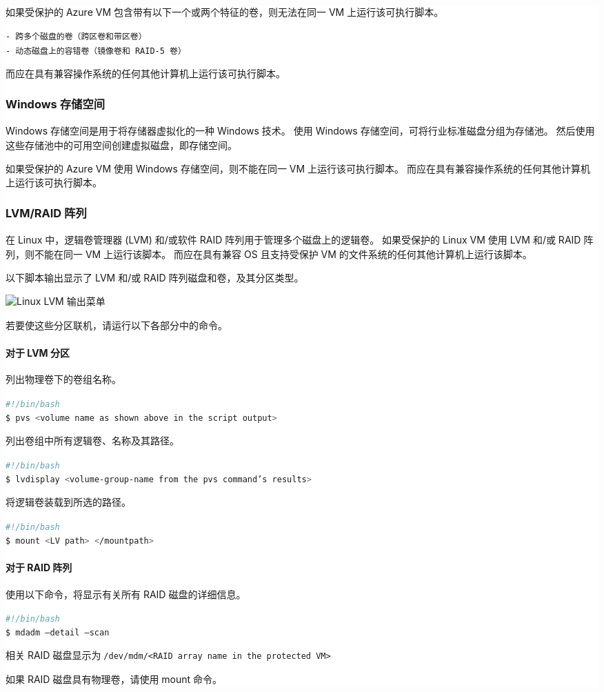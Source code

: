如果受保护的 Azure VM 包含带有以下一个或两个特征的卷，则无法在同一 VM 上运行该可执行脚本。

    - 跨多个磁盘的卷（跨区卷和带区卷）
    - 动态磁盘上的容错卷（镜像卷和 RAID-5 卷）

而应在具有兼容操作系统的任何其他计算机上运行该可执行脚本。

### <a name="windows-storage-spaces"></a>Windows 存储空间

Windows 存储空间是用于将存储器虚拟化的一种 Windows 技术。 使用 Windows 存储空间，可将行业标准磁盘分组为存储池。 然后使用这些存储池中的可用空间创建虚拟磁盘，即存储空间。

如果受保护的 Azure VM 使用 Windows 存储空间，则不能在同一 VM 上运行该可执行脚本。 而应在具有兼容操作系统的任何其他计算机上运行该可执行脚本。

### <a name="lvmraid-arrays"></a>LVM/RAID 阵列

在 Linux 中，逻辑卷管理器 (LVM) 和/或软件 RAID 阵列用于管理多个磁盘上的逻辑卷。 如果受保护的 Linux VM 使用 LVM 和/或 RAID 阵列，则不能在同一 VM 上运行该脚本。 而应在具有兼容 OS 且支持受保护 VM 的文件系统的任何其他计算机上运行该脚本。

以下脚本输出显示了 LVM 和/或 RAID 阵列磁盘和卷，及其分区类型。

   ![Linux LVM 输出菜单](./media/backup-azure-restore-files-from-vm/linux-LVMOutput.png)

若要使这些分区联机，请运行以下各部分中的命令。

#### <a name="for-lvm-partitions"></a>对于 LVM 分区

列出物理卷下的卷组名称。

```bash
#!/bin/bash
$ pvs <volume name as shown above in the script output>
```

列出卷组中所有逻辑卷、名称及其路径。

```bash
#!/bin/bash
$ lvdisplay <volume-group-name from the pvs command’s results>
```

将逻辑卷装载到所选的路径。

```bash
#!/bin/bash
$ mount <LV path> </mountpath>
```

#### <a name="for-raid-arrays"></a>对于 RAID 阵列

使用以下命令，将显示有关所有 RAID 磁盘的详细信息。

```bash
#!/bin/bash
$ mdadm –detail –scan
```

 相关 RAID 磁盘显示为 `/dev/mdm/<RAID array name in the protected VM>`

如果 RAID 磁盘具有物理卷，请使用 mount 命令。
